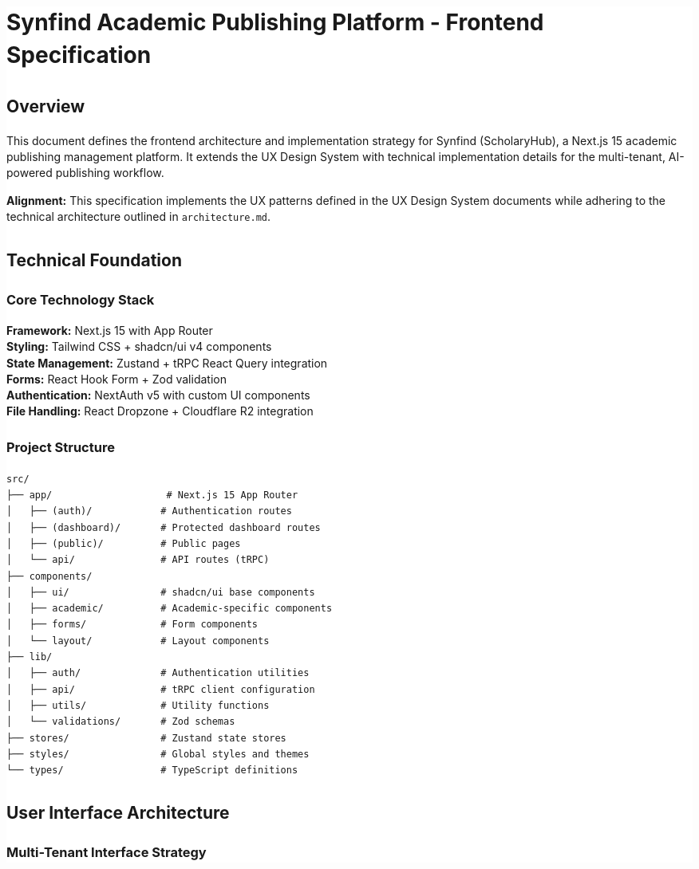 # Synfind Academic Publishing Platform - Frontend Specification

## Overview

This document defines the frontend architecture and implementation strategy for Synfind (ScholaryHub), a Next.js 15 academic publishing management platform. It extends the UX Design System with technical implementation details for the multi-tenant, AI-powered publishing workflow.

**Alignment:** This specification implements the UX patterns defined in the UX Design System documents while adhering to the technical architecture outlined in `architecture.md`.

## Technical Foundation

### Core Technology Stack

**Framework:** Next.js 15 with App Router  
**Styling:** Tailwind CSS + shadcn/ui v4 components  
**State Management:** Zustand + tRPC React Query integration  
**Forms:** React Hook Form + Zod validation  
**Authentication:** NextAuth v5 with custom UI components  
**File Handling:** React Dropzone + Cloudflare R2 integration  

### Project Structure

```
src/
├── app/                    # Next.js 15 App Router
│   ├── (auth)/            # Authentication routes
│   ├── (dashboard)/       # Protected dashboard routes
│   ├── (public)/          # Public pages
│   └── api/               # API routes (tRPC)
├── components/
│   ├── ui/                # shadcn/ui base components
│   ├── academic/          # Academic-specific components
│   ├── forms/             # Form components
│   └── layout/            # Layout components
├── lib/
│   ├── auth/              # Authentication utilities
│   ├── api/               # tRPC client configuration
│   ├── utils/             # Utility functions
│   └── validations/       # Zod schemas
├── stores/                # Zustand state stores
├── styles/                # Global styles and themes
└── types/                 # TypeScript definitions
```

## User Interface Architecture

### Multi-Tenant Interface Strategy
